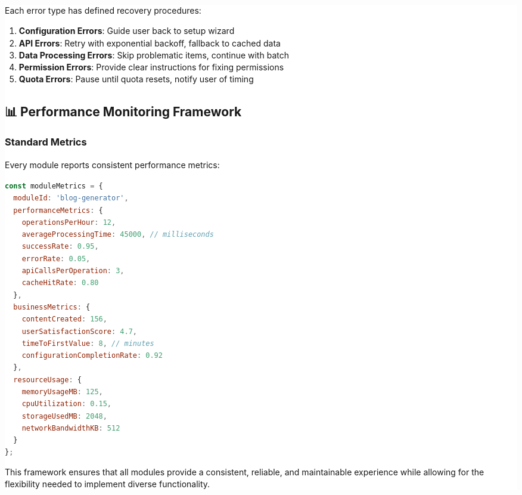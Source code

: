 Each error type has defined recovery procedures:

1. **Configuration Errors**: Guide user back to setup wizard
2. **API Errors**: Retry with exponential backoff, fallback to cached data
3. **Data Processing Errors**: Skip problematic items, continue with batch
4. **Permission Errors**: Provide clear instructions for fixing permissions
5. **Quota Errors**: Pause until quota resets, notify user of timing

## 📊 Performance Monitoring Framework

### Standard Metrics

Every module reports consistent performance metrics:

```javascript
const moduleMetrics = {
  moduleId: 'blog-generator',
  performanceMetrics: {
    operationsPerHour: 12,
    averageProcessingTime: 45000, // milliseconds
    successRate: 0.95,
    errorRate: 0.05,
    apiCallsPerOperation: 3,
    cacheHitRate: 0.80
  },
  businessMetrics: {
    contentCreated: 156,
    userSatisfactionScore: 4.7,
    timeToFirstValue: 8, // minutes
    configurationCompletionRate: 0.92
  },
  resourceUsage: {
    memoryUsageMB: 125,
    cpuUtilization: 0.15,
    storageUsedMB: 2048,
    networkBandwidthKB: 512
  }
};
```

This framework ensures that all modules provide a consistent, reliable, and maintainable experience while allowing for the flexibility needed to implement diverse functionality.